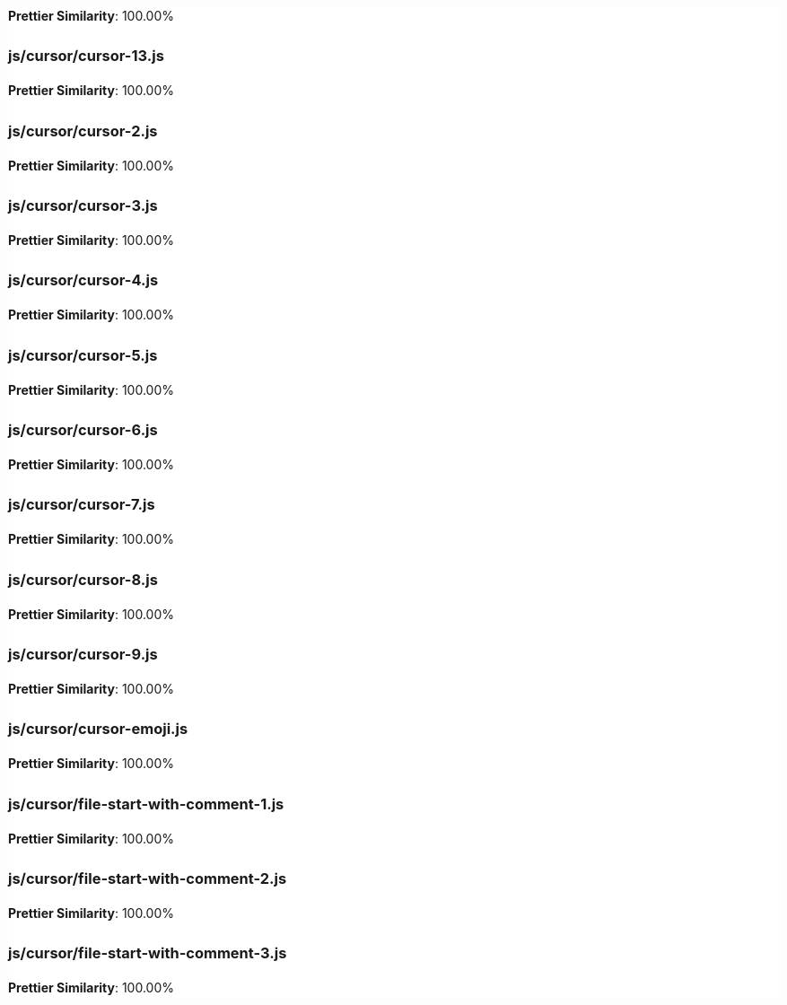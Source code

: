 **Prettier Similarity**: 100.00%

### js/cursor/cursor-13.js

**Prettier Similarity**: 100.00%

### js/cursor/cursor-2.js

**Prettier Similarity**: 100.00%

### js/cursor/cursor-3.js

**Prettier Similarity**: 100.00%

### js/cursor/cursor-4.js

**Prettier Similarity**: 100.00%

### js/cursor/cursor-5.js

**Prettier Similarity**: 100.00%

### js/cursor/cursor-6.js

**Prettier Similarity**: 100.00%

### js/cursor/cursor-7.js

**Prettier Similarity**: 100.00%

### js/cursor/cursor-8.js

**Prettier Similarity**: 100.00%

### js/cursor/cursor-9.js

**Prettier Similarity**: 100.00%

### js/cursor/cursor-emoji.js

**Prettier Similarity**: 100.00%

### js/cursor/file-start-with-comment-1.js

**Prettier Similarity**: 100.00%

### js/cursor/file-start-with-comment-2.js

**Prettier Similarity**: 100.00%

### js/cursor/file-start-with-comment-3.js

**Prettier Similarity**: 100.00%
